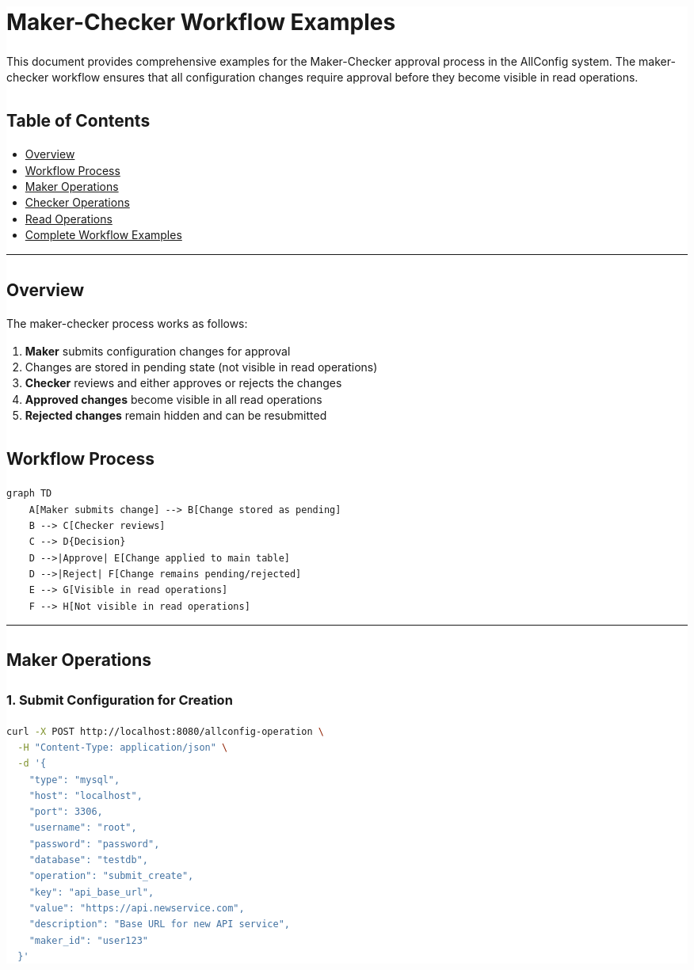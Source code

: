 # Maker-Checker Workflow Examples

This document provides comprehensive examples for the Maker-Checker approval process in the AllConfig system. The maker-checker workflow ensures that all configuration changes require approval before they become visible in read operations.

## Table of Contents
- [Overview](#overview)
- [Workflow Process](#workflow-process)
- [Maker Operations](#maker-operations)
- [Checker Operations](#checker-operations)
- [Read Operations](#read-operations)
- [Complete Workflow Examples](#complete-workflow-examples)

---

## Overview

The maker-checker process works as follows:

1. **Maker** submits configuration changes for approval
2. Changes are stored in pending state (not visible in read operations)
3. **Checker** reviews and either approves or rejects the changes
4. **Approved changes** become visible in all read operations
5. **Rejected changes** remain hidden and can be resubmitted

## Workflow Process

```mermaid
graph TD
    A[Maker submits change] --> B[Change stored as pending]
    B --> C[Checker reviews]
    C --> D{Decision}
    D -->|Approve| E[Change applied to main table]
    D -->|Reject| F[Change remains pending/rejected]
    E --> G[Visible in read operations]
    F --> H[Not visible in read operations]
```

---

## Maker Operations

### 1. Submit Configuration for Creation

```bash
curl -X POST http://localhost:8080/allconfig-operation \
  -H "Content-Type: application/json" \
  -d '{
    "type": "mysql",
    "host": "localhost",
    "port": 3306,
    "username": "root",
    "password": "password",
    "database": "testdb",
    "operation": "submit_create",
    "key": "api_base_url",
    "value": "https://api.newservice.com",
    "description": "Base URL for new API service",
    "maker_id": "user123"
  }'
```
